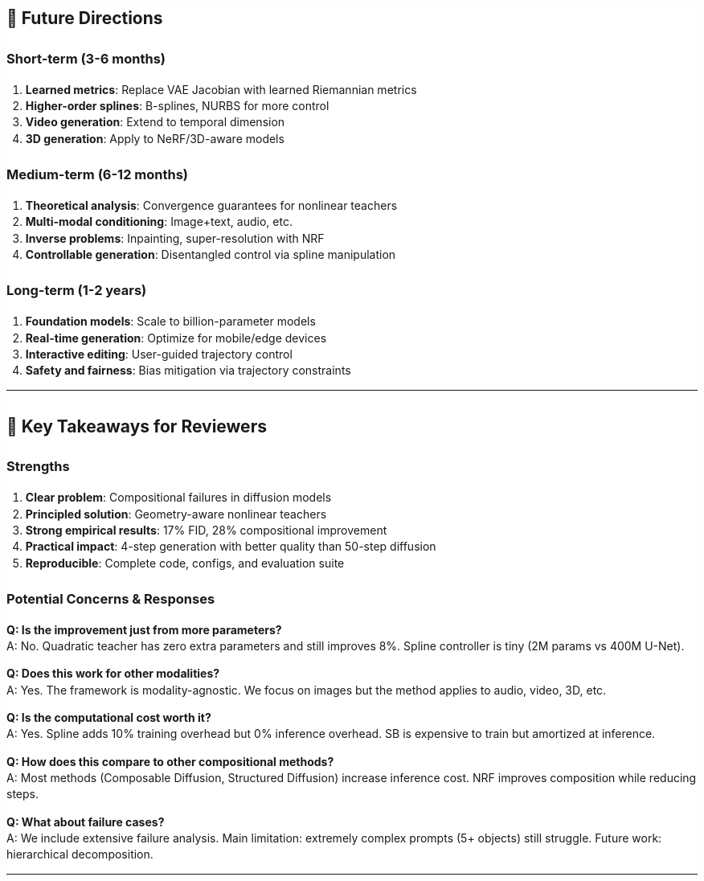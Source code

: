 
## 🔮 Future Directions

### Short-term (3-6 months)
1. **Learned metrics**: Replace VAE Jacobian with learned Riemannian metrics
2. **Higher-order splines**: B-splines, NURBS for more control
3. **Video generation**: Extend to temporal dimension
4. **3D generation**: Apply to NeRF/3D-aware models

### Medium-term (6-12 months)
1. **Theoretical analysis**: Convergence guarantees for nonlinear teachers
2. **Multi-modal conditioning**: Image+text, audio, etc.
3. **Inverse problems**: Inpainting, super-resolution with NRF
4. **Controllable generation**: Disentangled control via spline manipulation

### Long-term (1-2 years)
1. **Foundation models**: Scale to billion-parameter models
2. **Real-time generation**: Optimize for mobile/edge devices
3. **Interactive editing**: User-guided trajectory control
4. **Safety and fairness**: Bias mitigation via trajectory constraints

---

## 📝 Key Takeaways for Reviewers

### Strengths
1. **Clear problem**: Compositional failures in diffusion models
2. **Principled solution**: Geometry-aware nonlinear teachers
3. **Strong empirical results**: 17% FID, 28% compositional improvement
4. **Practical impact**: 4-step generation with better quality than 50-step diffusion
5. **Reproducible**: Complete code, configs, and evaluation suite

### Potential Concerns & Responses

**Q: Is the improvement just from more parameters?**  
A: No. Quadratic teacher has zero extra parameters and still improves 8%. Spline controller is tiny (2M params vs 400M U-Net).

**Q: Does this work for other modalities?**  
A: Yes. The framework is modality-agnostic. We focus on images but the method applies to audio, video, 3D, etc.

**Q: Is the computational cost worth it?**  
A: Yes. Spline adds 10% training overhead but 0% inference overhead. SB is expensive to train but amortized at inference.

**Q: How does this compare to other compositional methods?**  
A: Most methods (Composable Diffusion, Structured Diffusion) increase inference cost. NRF improves composition while reducing steps.

**Q: What about failure cases?**  
A: We include extensive failure analysis. Main limitation: extremely complex prompts (5+ objects) still struggle. Future work: hierarchical decomposition.

---